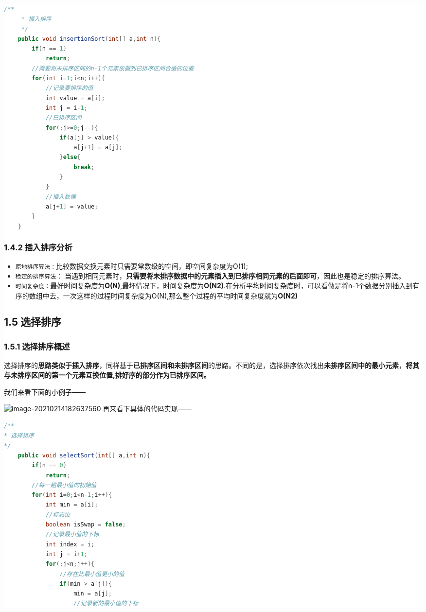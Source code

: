 ```java
/**
     * 插入排序
     */
    public void insertionSort(int[] a,int n){
        if(n == 1)
            return;
        //需要将未排序区间的n-1个元素放置到已排序区间合适的位置
        for(int i=1;i<n;i++){
            //记录要排序的值
            int value = a[i];
            int j = i-1;
            //已排序区间
            for(;j>=0;j--){
                if(a[j] > value){
                    a[j+1] = a[j];
                }else{
                    break;
                }
            }
            //插入数据
            a[j+1] = value;
        }
    }
```

### 1.4.2 插入排序分析

- `原地排序算法：`比较数据交换元素时只需要常数级的空间，即空间复杂度为O(1);
- `稳定的排序算法`：  当遇到相同元素时，**只需要将未排序数据中的元素插入到已排序相同元素的后面即可**，因此也是稳定的排序算法。
- `时间复杂度：`最好时间复杂度为**O(N)**,最坏情况下，时间复杂度为**O(N2)**.在分析平均时间复杂度时，可以看做是将n-1个数据分别插入到有序的数组中去，一次这样的过程时间复杂度为O(N),那么整个过程的平均时间复杂度就为**O(N2)**

## 1.5 选择排序

### 1.5.1 选择排序概述

选择排序的**思路类似于插入排序**，同样基于**已排序区间和未排序区间**的思路。不同的是，选择排序依次找出**未排序区间中的最小元素**，**将其与未排序区间的第一个元素互换位置,排好序的部分作为已排序区间。**

我们来看下面的小例子——

![image-20210214182637560](https://img-blog.csdnimg.cn/img_convert/cfffb76ec8fbe3678179f5d397b4047c.png)
再来看下具体的代码实现——

```java
/**
* 选择排序
*/
    public void selectSort(int[] a,int n){
        if(n == 0)
            return;
        //每一趟最小值的初始值
        for(int i=0;i<n-1;i++){
            int min = a[i];
            //标志位
            boolean isSwap = false;
            //记录最小值的下标
            int index = i;
            int j = i+1;
            for(;j<n;j++){
                //存在比最小值更小的值
                if(min > a[j]){
                    min = a[j];
                    //记录新的最小值的下标
```